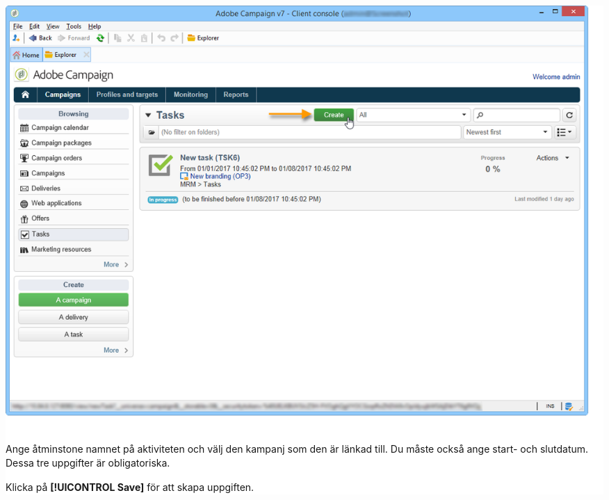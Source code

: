 ![](assets/s_ncs_user_task_create_new.png)

Ange åtminstone namnet på aktiviteten och välj den kampanj som den är länkad till. Du måste också ange start- och slutdatum. Dessa tre uppgifter är obligatoriska.

Klicka på **[!UICONTROL Save]** för att skapa uppgiften.
